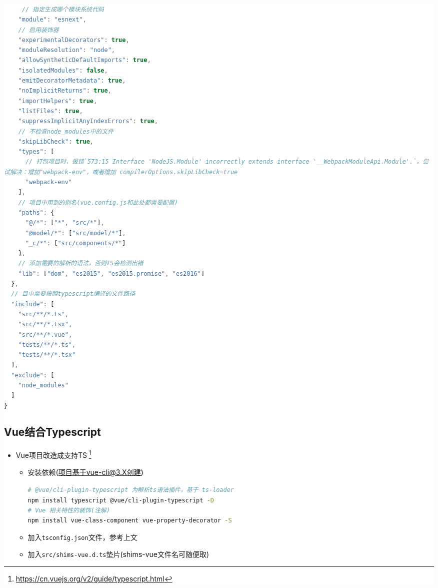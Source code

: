 ```js
     // 指定生成哪个模块系统代码
    "module": "esnext",
    // 启用装饰器
    "experimentalDecorators": true,
    "moduleResolution": "node",
    "allowSyntheticDefaultImports": true,
    "isolatedModules": false,
    "emitDecoratorMetadata": true,
    "noImplicitReturns": true,
    "importHelpers": true,
    "listFiles": true,
    "suppressImplicitAnyIndexErrors": true,
    // 不检查node_modules中的文件
    "skipLibCheck": true,
    "types": [
      // 打包项目时，报错`573:15 Interface 'NodeJS.Module' incorrectly extends interface '__WebpackModuleApi.Module'.`。尝试解决：增加"webpack-env"，或者增加 compilerOptions.skipLibCheck=true
      "webpack-env"
    ],
    // 项目中用到的别名(vue.config.js和此处都需要配置)
    "paths": {
      "@/*": ["*", "src/*"],
      "@model/*": ["src/model/*"],
      "_c/*": ["src/components/*"]
    },
    // 添加需要的解析的语法，否则TS会检测出错
    "lib": ["dom", "es2015", "es2015.promise", "es2016"]
  },
  // 目中需要按照typescript编译的文件路径
  "include": [
    "src/**/*.ts",
    "src/**/*.tsx",
    "src/**/*.vue",
    "tests/**/*.ts",
    "tests/**/*.tsx"
  ],
  "exclude": [
    "node_modules"
  ]
}
```

## Vue结合Typescript

- Vue项目改造成支持TS [^3]
    - 安装依赖(项目基于vue-cli@3.X创建)

        ```bash
        # @vue/cli-plugin-typescript 为解析ts语法插件，基于 ts-loader
        npm install typescript @vue/cli-plugin-typescript -D
        # Vue 相关特性的装饰(注解)
        npm install vue-class-component vue-property-decorator -S
        ```
    - 加入`tsconfig.json`文件，参考上文
    - 加入`src/shims-vue.d.ts`垫片(shims-vue文件名可随便取)


[^1]: https://juejin.im/post/6844904052094926855#heading-0 (Webpack 转译 Typescript 现有方案)
[^2]: https://www.tslang.cn/docs/handbook/declaration-files/by-example.html
[^3]: https://cn.vuejs.org/v2/guide/typescript.html